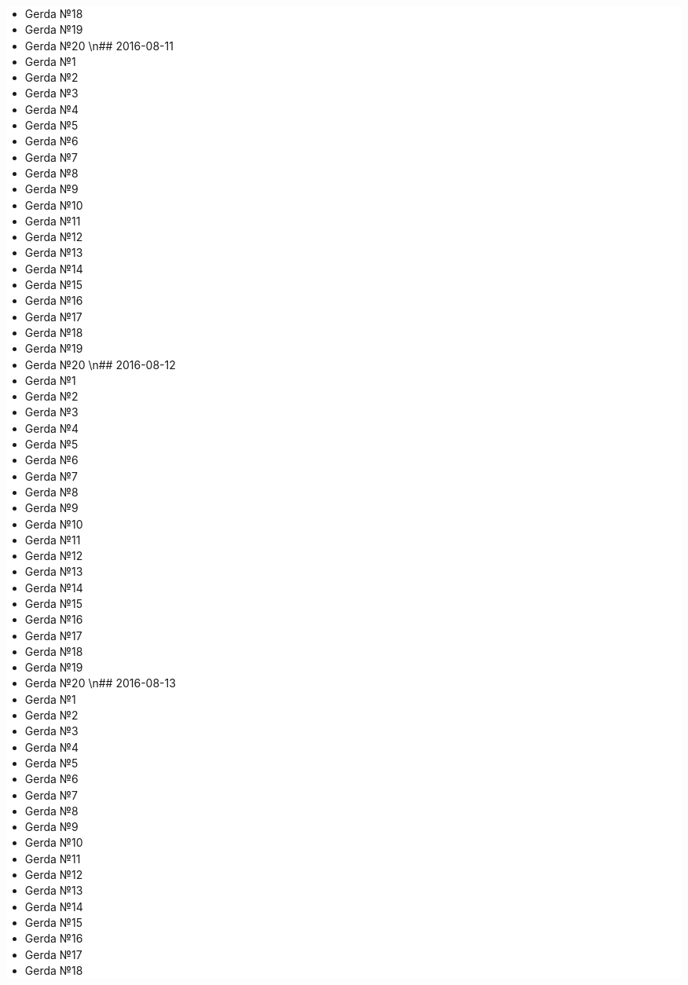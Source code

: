 * Gerda №18
* Gerda №19
* Gerda №20
\n## 2016-08-11
* Gerda №1
* Gerda №2
* Gerda №3
* Gerda №4
* Gerda №5
* Gerda №6
* Gerda №7
* Gerda №8
* Gerda №9
* Gerda №10
* Gerda №11
* Gerda №12
* Gerda №13
* Gerda №14
* Gerda №15
* Gerda №16
* Gerda №17
* Gerda №18
* Gerda №19
* Gerda №20
\n## 2016-08-12
* Gerda №1
* Gerda №2
* Gerda №3
* Gerda №4
* Gerda №5
* Gerda №6
* Gerda №7
* Gerda №8
* Gerda №9
* Gerda №10
* Gerda №11
* Gerda №12
* Gerda №13
* Gerda №14
* Gerda №15
* Gerda №16
* Gerda №17
* Gerda №18
* Gerda №19
* Gerda №20
\n## 2016-08-13
* Gerda №1
* Gerda №2
* Gerda №3
* Gerda №4
* Gerda №5
* Gerda №6
* Gerda №7
* Gerda №8
* Gerda №9
* Gerda №10
* Gerda №11
* Gerda №12
* Gerda №13
* Gerda №14
* Gerda №15
* Gerda №16
* Gerda №17
* Gerda №18